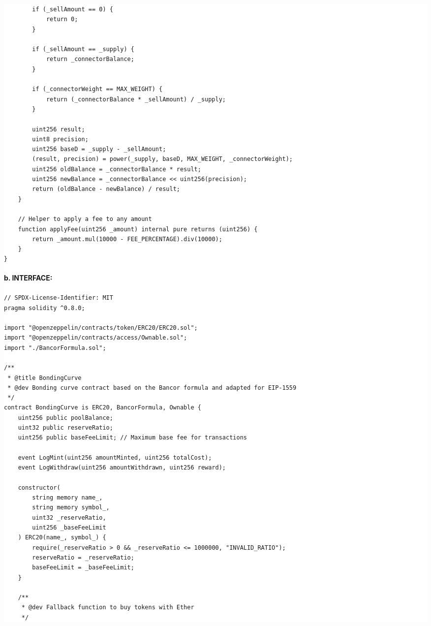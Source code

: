 ```solidity
        if (_sellAmount == 0) {
            return 0;
        }

        if (_sellAmount == _supply) {
            return _connectorBalance;
        }

        if (_connectorWeight == MAX_WEIGHT) {
            return (_connectorBalance * _sellAmount) / _supply;
        }

        uint256 result;
        uint8 precision;
        uint256 baseD = _supply - _sellAmount;
        (result, precision) = power(_supply, baseD, MAX_WEIGHT, _connectorWeight);
        uint256 oldBalance = _connectorBalance * result;
        uint256 newBalance = _connectorBalance << uint256(precision);
        return (oldBalance - newBalance) / result;
    }

    // Helper to apply a fee to any amount
    function applyFee(uint256 _amount) internal pure returns (uint256) {
        return _amount.mul(10000 - FEE_PERCENTAGE).div(10000);
    }
}
```

#### b. INTERFACE:
```solidity
// SPDX-License-Identifier: MIT
pragma solidity ^0.8.0;

import "@openzeppelin/contracts/token/ERC20/ERC20.sol";
import "@openzeppelin/contracts/access/Ownable.sol";
import "./BancorFormula.sol";

/**
 * @title BondingCurve
 * @dev Bonding curve contract based on the Bancor formula and adapted for EIP-1559
 */
contract BondingCurve is ERC20, BancorFormula, Ownable {
    uint256 public poolBalance;
    uint32 public reserveRatio;
    uint256 public baseFeeLimit; // Maximum base fee for transactions

    event LogMint(uint256 amountMinted, uint256 totalCost);
    event LogWithdraw(uint256 amountWithdrawn, uint256 reward);

    constructor(
        string memory name_,
        string memory symbol_,
        uint32 _reserveRatio,
        uint256 _baseFeeLimit
    ) ERC20(name_, symbol_) {
        require(_reserveRatio > 0 && _reserveRatio <= 1000000, "INVALID_RATIO");
        reserveRatio = _reserveRatio;
        baseFeeLimit = _baseFeeLimit;
    }

    /**
     * @dev Fallback function to buy tokens with Ether
     */
```